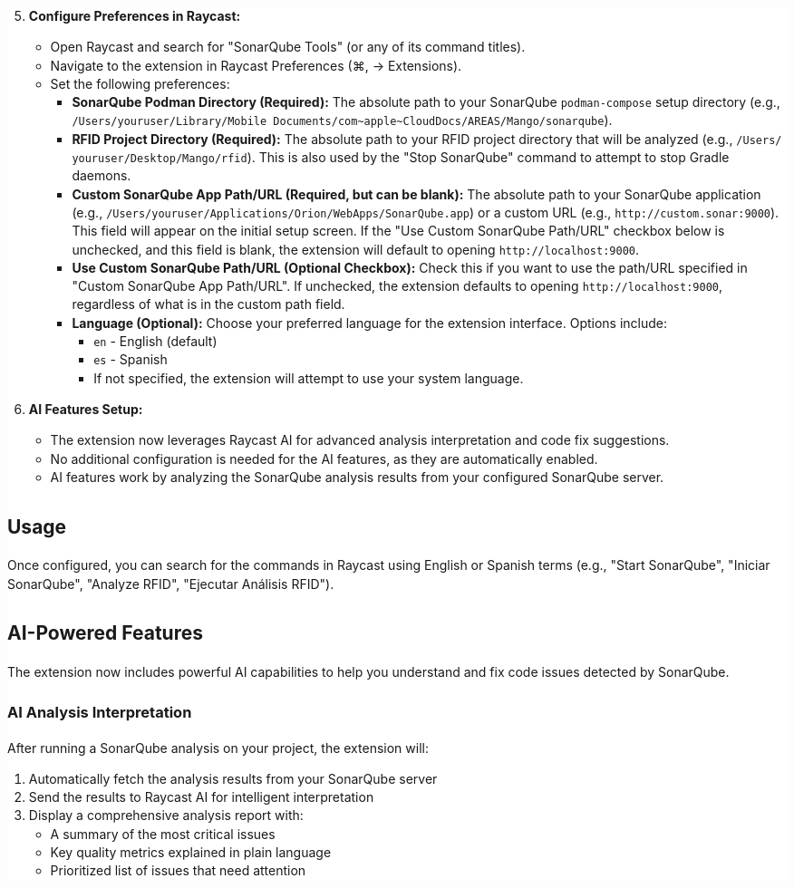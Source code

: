 5.  **Configure Preferences in Raycast:**
    *   Open Raycast and search for "SonarQube Tools" (or any of its command titles).
    *   Navigate to the extension in Raycast Preferences (⌘, → Extensions).
    *   Set the following preferences:
        *   **SonarQube Podman Directory (Required):** The absolute path to your SonarQube `podman-compose` setup directory (e.g., `/Users/youruser/Library/Mobile Documents/com~apple~CloudDocs/AREAS/Mango/sonarqube`).
        *   **RFID Project Directory (Required):** The absolute path to your RFID project directory that will be analyzed (e.g., `/Users/youruser/Desktop/Mango/rfid`). This is also used by the "Stop SonarQube" command to attempt to stop Gradle daemons.
        *   **Custom SonarQube App Path/URL (Required, but can be blank):** The absolute path to your SonarQube application (e.g., `/Users/youruser/Applications/Orion/WebApps/SonarQube.app`) or a custom URL (e.g., `http://custom.sonar:9000`). This field will appear on the initial setup screen. If the "Use Custom SonarQube Path/URL" checkbox below is unchecked, and this field is blank, the extension will default to opening `http://localhost:9000`.
        *   **Use Custom SonarQube Path/URL (Optional Checkbox):** Check this if you want to use the path/URL specified in "Custom SonarQube App Path/URL". If unchecked, the extension defaults to opening `http://localhost:9000`, regardless of what is in the custom path field.
        *   **Language (Optional):** Choose your preferred language for the extension interface. Options include:
            * `en` - English (default)
            * `es` - Spanish
            * If not specified, the extension will attempt to use your system language.

6.  **AI Features Setup:**
    *   The extension now leverages Raycast AI for advanced analysis interpretation and code fix suggestions.
    *   No additional configuration is needed for the AI features, as they are automatically enabled.
    *   AI features work by analyzing the SonarQube analysis results from your configured SonarQube server.

## Usage

Once configured, you can search for the commands in Raycast using English or Spanish terms (e.g., "Start SonarQube", "Iniciar SonarQube", "Analyze RFID", "Ejecutar Análisis RFID").

## AI-Powered Features

The extension now includes powerful AI capabilities to help you understand and fix code issues detected by SonarQube.

### AI Analysis Interpretation

After running a SonarQube analysis on your project, the extension will:

1. Automatically fetch the analysis results from your SonarQube server
2. Send the results to Raycast AI for intelligent interpretation
3. Display a comprehensive analysis report with:
   - A summary of the most critical issues
   - Key quality metrics explained in plain language
   - Prioritized list of issues that need attention

